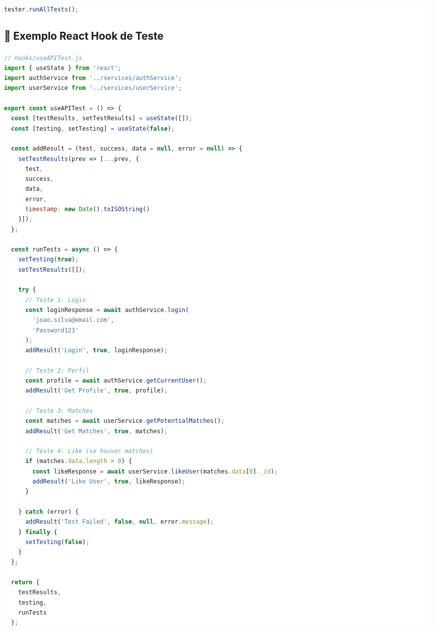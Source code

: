 ```javascript
tester.runAllTests();
```

## 📱 Exemplo React Hook de Teste

```jsx
// hooks/useAPITest.js
import { useState } from 'react';
import authService from '../services/authService';
import userService from '../services/userService';

export const useAPITest = () => {
  const [testResults, setTestResults] = useState([]);
  const [testing, setTesting] = useState(false);

  const addResult = (test, success, data = null, error = null) => {
    setTestResults(prev => [...prev, {
      test,
      success,
      data,
      error,
      timestamp: new Date().toISOString()
    }]);
  };

  const runTests = async () => {
    setTesting(true);
    setTestResults([]);

    try {
      // Teste 1: Login
      const loginResponse = await authService.login(
        'joao.silva@email.com', 
        'Password123'
      );
      addResult('Login', true, loginResponse);

      // Teste 2: Perfil
      const profile = await authService.getCurrentUser();
      addResult('Get Profile', true, profile);

      // Teste 3: Matches
      const matches = await userService.getPotentialMatches();
      addResult('Get Matches', true, matches);

      // Teste 4: Like (se houver matches)
      if (matches.data.length > 0) {
        const likeResponse = await userService.likeUser(matches.data[0]._id);
        addResult('Like User', true, likeResponse);
      }

    } catch (error) {
      addResult('Test Failed', false, null, error.message);
    } finally {
      setTesting(false);
    }
  };

  return {
    testResults,
    testing,
    runTests
  };
```
